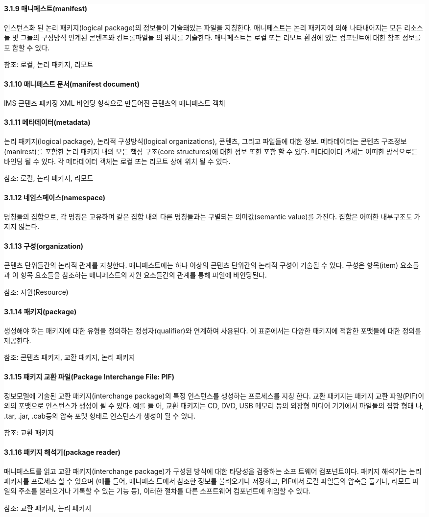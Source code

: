 </div>
<div id="sec_3.1.9" class="section" title="매니페스트">
<h4 class="title"><a name="sec_3.1.9">3.1.9 매니페스트(manifest)</a></h4>
인스턴스화 된 논리 패키지(logical package)의 정보들이 기술돼있는 파일을 지칭한다. 매니페스트는 논리 패키지에 의해 나타내어지는 모든 리소스들 및 그들의 구성방식 연계된 콘텐츠와 컨트롤파일들 의 위치를 기술한다.
매니페스트는 로컬 또는 리모트 환경에 있는 컴포넌트에 대한 참조 정보를 포 함할 수 있다.
<p class="reference">참조: 로컬, 논리 패키지, 리모트</p>

</div>
<div id="sec_3.1.10" class="section" title="매니페스트 문서">
<h4 class="title"><a name="3.1.10">3.1.10 매니페스트 문서(manifest document)</a></h4>
IMS 콘텐츠 패키징 XML 바인딩 형식으로 만들어진 콘텐츠의 매니페스트 객체

</div>
<div id="sec_3.1.11" class="section" title="메타데이터">
<h4 class="title"><a name="sec_3.1.11">3.1.11 메타데이터(metadata)</a></h4>
논리 패키지(logical package), 논리적 구성방식(logical organizations), 콘텐츠, 그리고 파일들에 대한 정보. 메타데이터는 콘텐츠 구조정보(manirest)를 포함한 논리 패키지 내의 모든 핵심 구조(core structures)에 대한 정보 또한 포함 할 수 있다. 메타데이터 객체는 어떠한 방식으로든 바인딩 될 수 있다. 각 메타데이터 객체는 로컬 또는 리모트 상에 위치 될 수 있다.
<p class="reference">참조: 로컬, 논리 패키지, 리모트</p>

</div>
<div id="sec_3.1.12" class="section" title="네임스페이스">
<h4 class="title"><a name="3.1.12">3.1.12 네임스페이스(namespace)</a></h4>
명칭들의 집합으로, 각 명칭은 고유하며 같은 집합 내의 다른 명칭들과는 구별되는 의미값(semantic value)를 가진다. 집합은 어떠한 내부구조도 가지지 않는다.

</div>
<div id="sec_3.1.13" class="section" title="구성">
<h4 class="title"><a name="3.1.13">3.1.13 구성(organization)</a></h4>
콘텐츠 단위들간의 논리적 관계를 지칭한다. 매니페스트에는 하나 이상의 콘텐츠 단위간의 논리적 구성이 기술될 수 있다. 구성은 항목(item) 요소들과 이 항목 요소들을 참조하는 매니페스트의 자원 요소들간의 관계를 통해 파일에 바인딩된다.
<p class="reference">참조: 자원(Resource)</p>

</div>
<div id="sec_3.1.14" class="section" title="패키지">
<h4 class="title"><a name="3.1.14">3.1.14 패키지(package)</a></h4>
생성해야 하는 패키지에 대한 유형을 정의하는 정성자(qualifier)와 연계하여 사용된다. 이 표준에서는 다양한 패키지에 적합한 포맷들에 대한 정의를 제공한다.
<p class="reference">참조: 콘텐츠 패키지, 교환 패키지, 논리 패키지</p>

</div>
<div id="sec_3.1.15" class="section" title="패키지 교환 파일">
<h4 class="title"><a name="sec_3.1.15">3.1.15 패키지 교환 파일(Package Interchange File: PIF)</a></h4>
정보모델에 기술된 교환 패키지(interchange package)의 특정 인스턴스를 생성하는 프로세스를 지칭 한다. 교환 패키지는 패키지 교환 파일(PIF)이외의 포맷으로 인스턴스가 생성이 될 수 있다. 예를 들 어, 교환 패키지는 CD, DVD, USB 메모리 등의 외장형 미디어 기기에서 파일들의 집합 형태 나, .tar, .jar, .cab등의 압축 포맷 형태로 인스턴스가 생성이 될 수 있다.
<p class="reference">참조: 교환 패키지</p>

</div>
<div id="sec_3.1.16" class="section" title="패키지 해석기">
<h4 class="title"><a name="sec_3.1.16">3.1.16 패키지 해석기(package reader)</a></h4>
매니페스트를 읽고 교환 패키지(interchange package)가 구성된 방식에 대한 타당성을 검증하는 소프 트웨어 컴포넌트이다. 패키지 해석기는 논리 패키지를 프로세스 할 수 있으며 (예를 들어, 매니페스 트에서 참조한 정보를 불러오거나 저장하고, PIF에서 로컬 파일들의 압축을 풀거나, 리모트 파일의 주소를 불러오거나 기록할 수 있는 기능 등), 이러한 절차를 다른 소프트웨어 컴포넌트에 위임할 수 있다.
<p class="reference">참조: 교환 패키지, 논리 패키지</p>
